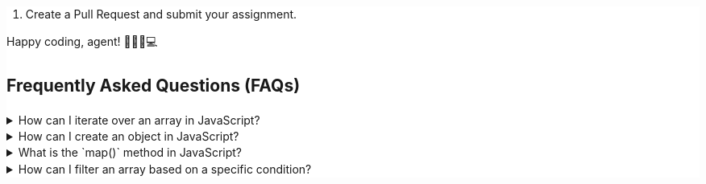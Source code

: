 1. Create a Pull Request and submit your assignment.

Happy coding, agent! 🕵🏻‍♀️💻

## Frequently Asked Questions (FAQs)

<details><summary>How can I iterate over an array in JavaScript?</summary></details>

<details><summary>How can I create an object in JavaScript?</summary></details>

<details><summary>What is the `map()` method in JavaScript?</summary></details>

<details><summary>How can I filter an array based on a specific condition?</summary></details>
